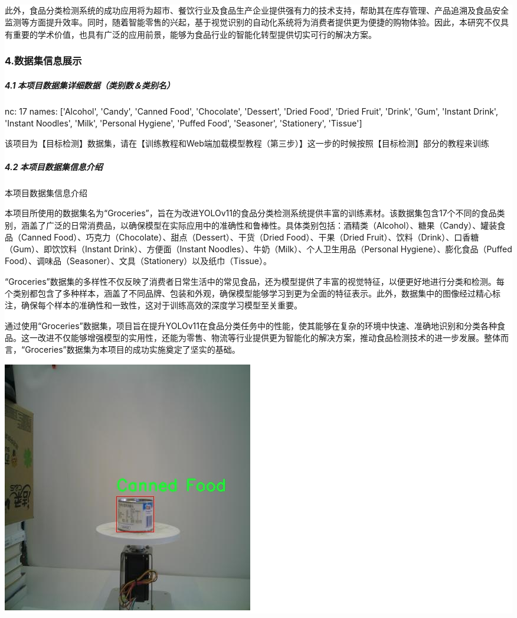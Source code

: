 此外，食品分类检测系统的成功应用将为超市、餐饮行业及食品生产企业提供强有力的技术支持，帮助其在库存管理、产品追溯及食品安全监测等方面提升效率。同时，随着智能零售的兴起，基于视觉识别的自动化系统将为消费者提供更为便捷的购物体验。因此，本研究不仅具有重要的学术价值，也具有广泛的应用前景，能够为食品行业的智能化转型提供切实可行的解决方案。

### 4.数据集信息展示

##### 4.1 本项目数据集详细数据（类别数＆类别名）

nc: 17
names: ['Alcohol', 'Candy', 'Canned Food', 'Chocolate', 'Dessert', 'Dried Food', 'Dried Fruit', 'Drink', 'Gum', 'Instant Drink', 'Instant Noodles', 'Milk', 'Personal Hygiene', 'Puffed Food', 'Seasoner', 'Stationery', 'Tissue']



该项目为【目标检测】数据集，请在【训练教程和Web端加载模型教程（第三步）】这一步的时候按照【目标检测】部分的教程来训练

##### 4.2 本项目数据集信息介绍

本项目数据集信息介绍

本项目所使用的数据集名为“Groceries”，旨在为改进YOLOv11的食品分类检测系统提供丰富的训练素材。该数据集包含17个不同的食品类别，涵盖了广泛的日常消费品，以确保模型在实际应用中的准确性和鲁棒性。具体类别包括：酒精类（Alcohol）、糖果（Candy）、罐装食品（Canned Food）、巧克力（Chocolate）、甜点（Dessert）、干货（Dried Food）、干果（Dried Fruit）、饮料（Drink）、口香糖（Gum）、即饮饮料（Instant Drink）、方便面（Instant Noodles）、牛奶（Milk）、个人卫生用品（Personal Hygiene）、膨化食品（Puffed Food）、调味品（Seasoner）、文具（Stationery）以及纸巾（Tissue）。

“Groceries”数据集的多样性不仅反映了消费者日常生活中的常见食品，还为模型提供了丰富的视觉特征，以便更好地进行分类和检测。每个类别都包含了多种样本，涵盖了不同品牌、包装和外观，确保模型能够学习到更为全面的特征表示。此外，数据集中的图像经过精心标注，确保每个样本的准确性和一致性，这对于训练高效的深度学习模型至关重要。

通过使用“Groceries”数据集，项目旨在提升YOLOv11在食品分类任务中的性能，使其能够在复杂的环境中快速、准确地识别和分类各种食品。这一改进不仅能够增强模型的实用性，还能为零售、物流等行业提供更为智能化的解决方案，推动食品检测技术的进一步发展。整体而言，“Groceries”数据集为本项目的成功实施奠定了坚实的基础。

![4.png](4.png)
